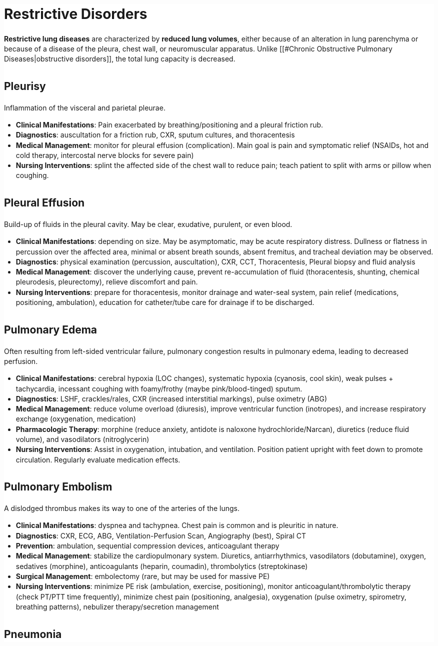 # Restrictive Disorders
**Restrictive lung diseases** are characterized by **reduced lung volumes**, either because of an alteration in lung parenchyma or because of a disease of the pleura, chest wall, or neuromuscular apparatus. Unlike [[#Chronic Obstructive Pulmonary Diseases|obstructive disorders]], the total lung capacity is decreased.
## Pleurisy
Inflammation of the visceral and parietal pleurae.
- **Clinical Manifestations**: Pain exacerbated by breathing/positioning and a pleural friction rub.
- **Diagnostics**: auscultation for a friction rub, CXR, sputum cultures, and thoracentesis
- **Medical Management**: monitor for pleural effusion (complication). Main goal is pain and symptomatic relief (NSAIDs, hot and cold therapy, intercostal nerve blocks for severe pain)
- **Nursing Interventions**: splint the affected side of the chest wall to reduce pain; teach patient to split with arms or pillow when coughing.
## Pleural Effusion
Build-up of fluids in the pleural cavity. May be clear, exudative, purulent, or even blood.
- **Clinical Manifestations**: depending on size. May be asymptomatic, may be acute respiratory distress. Dullness or flatness in percussion over the affected area, minimal or absent breath sounds, absent fremitus, and tracheal deviation may be observed.
- **Diagnostics**: physical examination (percussion, auscultation), CXR, CCT, Thoracentesis, Pleural biopsy and fluid analysis
- **Medical Management**: discover the underlying cause, prevent re-accumulation of fluid (thoracentesis, shunting, chemical pleurodesis, pleurectomy), relieve discomfort and pain.
- **Nursing Interventions**: prepare for thoracentesis, monitor drainage and water-seal system, pain relief (medications, positioning, ambulation), education for catheter/tube care for drainage if to be discharged.
## Pulmonary Edema
Often resulting from left-sided ventricular failure, pulmonary congestion results in pulmonary edema, leading to decreased perfusion.
- **Clinical Manifestations**: cerebral hypoxia (LOC changes), systematic hypoxia (cyanosis, cool skin), weak pulses + tachycardia, incessant coughing with foamy/frothy (maybe pink/blood-tinged) sputum.
- **Diagnostics**: LSHF, crackles/rales, CXR (increased interstitial markings), pulse oximetry (ABG)
- **Medical Management**: reduce volume overload (diuresis), improve ventricular function (inotropes), and increase respiratory exchange (oxygenation, medication)
- **Pharmacologic Therapy**: morphine (reduce anxiety, antidote is naloxone hydrochloride/Narcan), diuretics (reduce fluid volume), and vasodilators (nitroglycerin)
- **Nursing Interventions**: Assist in oxygenation, intubation, and ventilation. Position patient upright with feet down to promote circulation. Regularly evaluate medication effects.
## Pulmonary Embolism
A dislodged thrombus makes its way to one of the arteries of the lungs.
- **Clinical Manifestations**: dyspnea and tachypnea. Chest pain is common and is pleuritic in nature.
- **Diagnostics**: CXR, ECG, ABG, Ventilation-Perfusion Scan, Angiography (best), Spiral CT
- **Prevention**: ambulation, sequential compression devices, anticoagulant therapy
- **Medical Management**: stabilize the cardiopulmonary system. Diuretics, antiarrhythmics, vasodilators (dobutamine), oxygen, sedatives (morphine), anticoagulants (heparin, coumadin), thrombolytics (streptokinase)
- **Surgical Management**: embolectomy (rare, but may be used for massive PE)
- **Nursing Interventions**: minimize PE risk (ambulation, exercise, positioning), monitor anticoagulant/thrombolytic therapy (check PT/PTT time frequently), minimize chest pain (positioning, analgesia), oxygenation (pulse oximetry, spirometry, breathing patterns), nebulizer therapy/secretion management
## Pneumonia